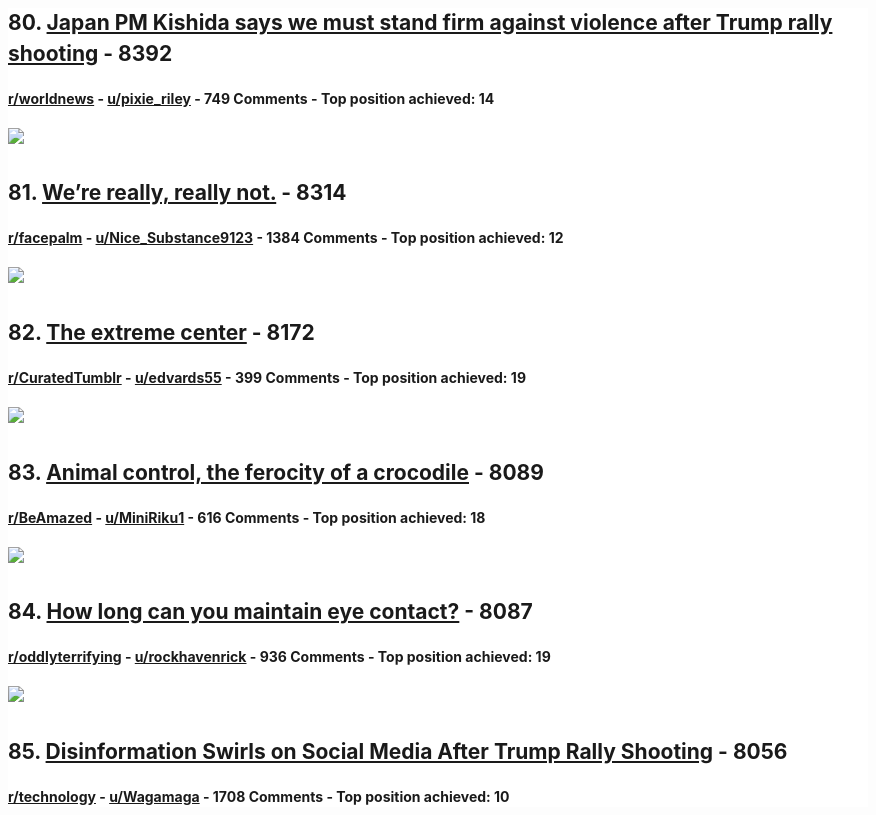 ## 80. [Japan PM Kishida says we must stand firm against violence after Trump rally shooting](http://reddit.com/r/worldnews/comments/1e2rb6x/japan_pm_kishida_says_we_must_stand_firm_against/) - 8392
#### [r/worldnews](http://reddit.com/r/worldnews) - [u/pixie_riley](http://reddit.com/u/pixie_riley) - 749 Comments - Top position achieved: 14

<a href="https://www.reuters.com/world/japan-pm-kishida-says-we-must-stand-firm-against-violence-after-trump-rally-2024-07-14/"><img src="https://b.thumbs.redditmedia.com/l6Vv8eAENpgQmGCP4SE3qZTL2DP34EcGhKZ0MqVewpk.jpg"></img></a>

## 81. [We’re really, really not.](http://reddit.com/r/facepalm/comments/1e2xisk/were_really_really_not/) - 8314
#### [r/facepalm](http://reddit.com/r/facepalm) - [u/Nice_Substance9123](http://reddit.com/u/Nice_Substance9123) - 1384 Comments - Top position achieved: 12

<a href="https://i.redd.it/j1vb1r8y5gcd1.jpeg"><img src="https://b.thumbs.redditmedia.com/97milV1M0WccQD3wuAl0YFEjQZKWl00KKnVwG8eliPc.jpg"></img></a>

## 82. [The extreme center](http://reddit.com/r/CuratedTumblr/comments/1e38x1o/the_extreme_center/) - 8172
#### [r/CuratedTumblr](http://reddit.com/r/CuratedTumblr) - [u/edvards55](http://reddit.com/u/edvards55) - 399 Comments - Top position achieved: 19

<a href="https://i.redd.it/uj277y44zicd1.jpeg"><img src="https://b.thumbs.redditmedia.com/ceG-18Gs2TtQrBBBpHW1MQW7NUgh7fqFbNZMV3zLs_w.jpg"></img></a>

## 83. [Animal control, the ferocity of a crocodile](http://reddit.com/r/BeAmazed/comments/1e2wykt/animal_control_the_ferocity_of_a_crocodile/) - 8089
#### [r/BeAmazed](http://reddit.com/r/BeAmazed) - [u/MiniRiku1](http://reddit.com/u/MiniRiku1) - 616 Comments - Top position achieved: 18

<a href="https://v.redd.it/xsv64i5uyfcd1"><img src="https://external-preview.redd.it/OXNocW1qNXV5ZmNkMbLorR9_NPyDleYOhM-X5HZ3nXr5Qmx9RJbeC9ePmYzZ.png?width=140&amp;height=140&amp;crop=140:140,smart&amp;format=jpg&amp;v=enabled&amp;lthumb=true&amp;s=086347379cb908fc45a9da0c930005621fe50525"></img></a>

## 84. [How long can you maintain eye contact?](http://reddit.com/r/oddlyterrifying/comments/1e2si0m/how_long_can_you_maintain_eye_contact/) - 8087
#### [r/oddlyterrifying](http://reddit.com/r/oddlyterrifying) - [u/rockhavenrick](http://reddit.com/u/rockhavenrick) - 936 Comments - Top position achieved: 19

<a href="https://v.redd.it/6f88deu7lecd1"><img src="https://external-preview.redd.it/MnJma2ZjczdsZWNkMbfgUXAxg41DADEv-kNE6zGh_ycYrpwY_Y5yqSFWIjxK.png?width=140&amp;height=139&amp;crop=140:139,smart&amp;format=jpg&amp;v=enabled&amp;lthumb=true&amp;s=94facc110fda4b49b255416ce2583949903fb8bc"></img></a>

## 85. [Disinformation Swirls on Social Media After Trump Rally Shooting](http://reddit.com/r/technology/comments/1e30mfq/disinformation_swirls_on_social_media_after_trump/) - 8056
#### [r/technology](http://reddit.com/r/technology) - [u/Wagamaga](http://reddit.com/u/Wagamaga) - 1708 Comments - Top position achieved: 10
